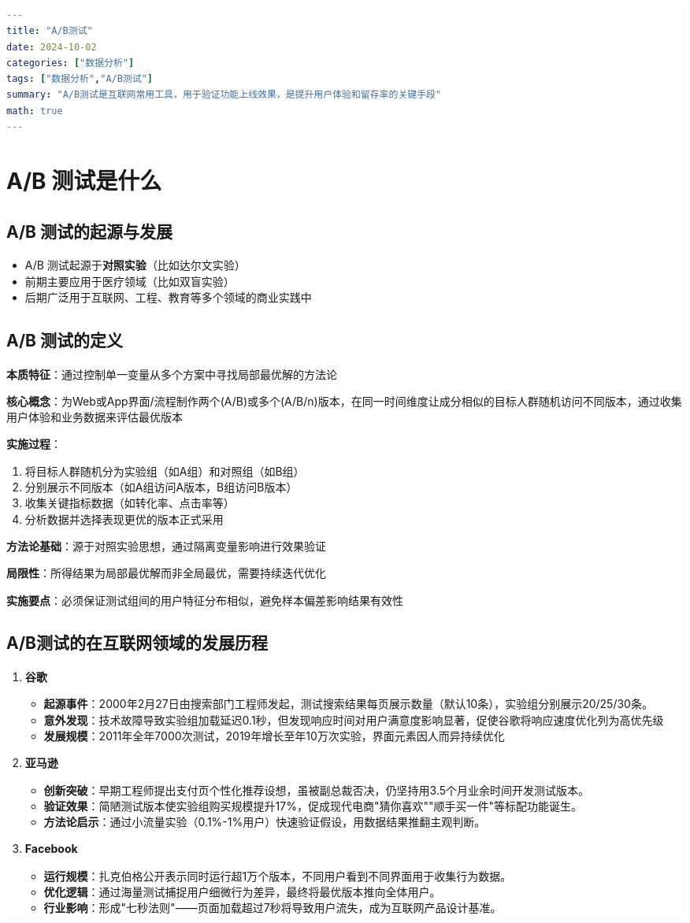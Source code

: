 ```yaml
---
title: "A/B测试"
date: 2024-10-02
categories: ["数据分析"]
tags: ["数据分析","A/B测试"]
summary: "A/B测试是互联网常用工具，用于验证功能上线效果，是提升用户体验和留存率的关键手段"
math: true
---
```

# A/B 测试是什么

## A/B 测试的起源与发展
- A/B 测试起源于**对照实验**（比如达尔文实验）
- 前期主要应用于医疗领域（比如双盲实验）
- 后期广泛用于互联网、工程、教育等多个领域的商业实践中

## A/B 测试的定义

**本质特征**：通过控制单一变量从多个方案中寻找局部最优解的方法论

**核心概念**：为Web或App界面/流程制作两个(A/B)或多个(A/B/n)版本，在同一时间维度让成分相似的目标人群随机访问不同版本，通过收集用户体验和业务数据来评估最优版本

**实施过程**：
1. 将目标人群随机分为实验组（如A组）和对照组（如B组）
2. 分别展示不同版本（如A组访问A版本，B组访问B版本）
3. 收集关键指标数据（如转化率、点击率等）
4. 分析数据并选择表现更优的版本正式采用

**方法论基础**：源于对照实验思想，通过隔离变量影响进行效果验证

**局限性**：所得结果为局部最优解而非全局最优，需要持续迭代优化

**实施要点**：必须保证测试组间的用户特征分布相似，避免样本偏差影响结果有效性


## A/B测试的在互联网领域的发展历程

1. **谷歌**
   - **起源事件**：2000年2月27日由搜索部门工程师发起，测试搜索结果每页展示数量（默认10条），实验组分别展示20/25/30条。
   - **意外发现**：技术故障导致实验组加载延迟0.1秒，但发现响应时间对用户满意度影响显著，促使谷歌将响应速度优化列为高优先级
   - **发展规模**：2011年全年7000次测试，2019年增长至年10万次实验，界面元素因人而异持续优化

2. **亚马逊**
   - **创新突破**：早期工程师提出支付页个性化推荐设想，虽被副总裁否决，仍坚持用3.5个月业余时间开发测试版本。
   - **验证效果**：简陋测试版本使实验组购买规模提升17%，促成现代电商"猜你喜欢""顺手买一件"等标配功能诞生。
   - **方法论启示**：通过小流量实验（0.1%-1%用户）快速验证假设，用数据结果推翻主观判断。

3. **Facebook**
   - **运行规模**：扎克伯格公开表示同时运行超1万个版本，不同用户看到不同界面用于收集行为数据。
   - **优化逻辑**：通过海量测试捕捉用户细微行为差异，最终将最优版本推向全体用户。
   - **行业影响**：形成"七秒法则"——页面加载超过7秒将导致用户流失，成为互联网产品设计基准。
